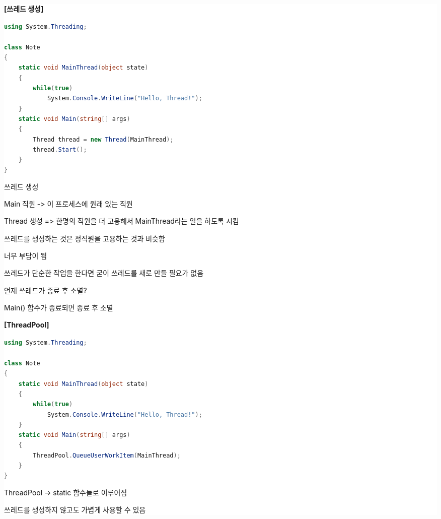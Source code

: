 **[쓰레드 생성]**

```csharp
using System.Threading;

class Note
{
    static void MainThread(object state)
    {
        while(true)
            System.Console.WriteLine("Hello, Thread!");
    }
    static void Main(string[] args)
    {
        Thread thread = new Thread(MainThread);
        thread.Start();
    }
}
```

쓰레드 생성

Main 직원 -> 이 프로세스에 원래 있는 직원

Thread 생성 => 한명의 직원을 더 고용해서 MainThread라는 일을 하도록 시킴

쓰레드를 생성하는 것은 정직원을 고용하는 것과 비슷함

너무 부담이 됨

쓰레드가 단순한 작업을 한다면 굳이 쓰레드를 새로 만들 필요가 없음

언제 쓰레드가 종료 후 소멸?

Main() 함수가 종료되면 종료 후 소멸

**[ThreadPool]**

```csharp
using System.Threading;

class Note
{
    static void MainThread(object state)
    {
        while(true)
            System.Console.WriteLine("Hello, Thread!");
    }
    static void Main(string[] args)
    {
        ThreadPool.QueueUserWorkItem(MainThread);
    }
}
```

ThreadPool -> static 함수들로 이루어짐

쓰레드를 생성하지 않고도 가볍게 사용할 수 있음
